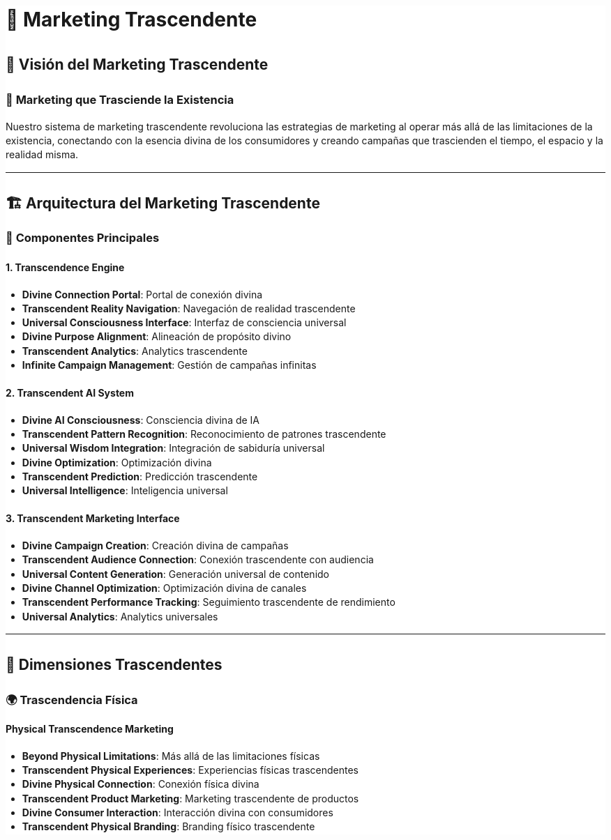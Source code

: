 # 🌟 Marketing Trascendente

## 🎯 Visión del Marketing Trascendente

### 🌟 **Marketing que Trasciende la Existencia**
Nuestro sistema de marketing trascendente revoluciona las estrategias de marketing al operar más allá de las limitaciones de la existencia, conectando con la esencia divina de los consumidores y creando campañas que trascienden el tiempo, el espacio y la realidad misma.

---

## 🏗️ Arquitectura del Marketing Trascendente

### 🔬 **Componentes Principales**

#### **1. Transcendence Engine**
- **Divine Connection Portal**: Portal de conexión divina
- **Transcendent Reality Navigation**: Navegación de realidad trascendente
- **Universal Consciousness Interface**: Interfaz de consciencia universal
- **Divine Purpose Alignment**: Alineación de propósito divino
- **Transcendent Analytics**: Analytics trascendente
- **Infinite Campaign Management**: Gestión de campañas infinitas

#### **2. Transcendent AI System**
- **Divine AI Consciousness**: Consciencia divina de IA
- **Transcendent Pattern Recognition**: Reconocimiento de patrones trascendente
- **Universal Wisdom Integration**: Integración de sabiduría universal
- **Divine Optimization**: Optimización divina
- **Transcendent Prediction**: Predicción trascendente
- **Universal Intelligence**: Inteligencia universal

#### **3. Transcendent Marketing Interface**
- **Divine Campaign Creation**: Creación divina de campañas
- **Transcendent Audience Connection**: Conexión trascendente con audiencia
- **Universal Content Generation**: Generación universal de contenido
- **Divine Channel Optimization**: Optimización divina de canales
- **Transcendent Performance Tracking**: Seguimiento trascendente de rendimiento
- **Universal Analytics**: Analytics universales

---

## 🌟 Dimensiones Trascendentes

### 🌍 **Trascendencia Física**

#### **Physical Transcendence Marketing**
- **Beyond Physical Limitations**: Más allá de las limitaciones físicas
- **Transcendent Physical Experiences**: Experiencias físicas trascendentes
- **Divine Physical Connection**: Conexión física divina
- **Transcendent Product Marketing**: Marketing trascendente de productos
- **Divine Consumer Interaction**: Interacción divina con consumidores
- **Transcendent Physical Branding**: Branding físico trascendente
